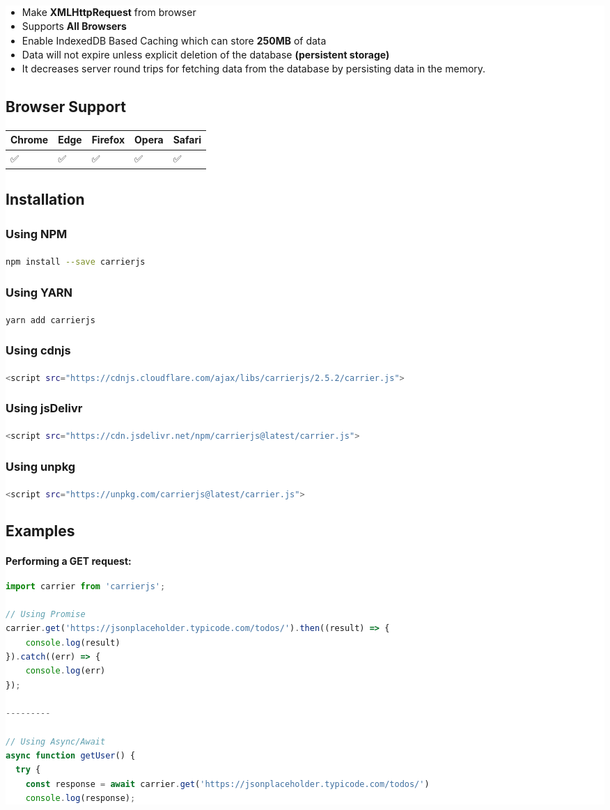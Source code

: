 - Make **XMLHttpRequest** from browser
- Supports **All Browsers**
- Enable IndexedDB Based Caching which can store **250MB** of data
- Data will not expire unless explicit deletion of the database **(persistent storage)**
- It decreases server round trips for fetching data from the database by persisting data in the memory.

## Browser Support

| Chrome | Edge | Firefox | Opera | Safari |
| ------ | ---- | ------- | ----- | ------ |
| ✅     | ✅   | ✅      | ✅    | ✅     |

## Installation

### Using NPM

```bash
npm install --save carrierjs
```

### Using YARN

```bash
yarn add carrierjs
```

### Using cdnjs

```bash
<script src="https://cdnjs.cloudflare.com/ajax/libs/carrierjs/2.5.2/carrier.js">
```

### Using jsDelivr

```bash
<script src="https://cdn.jsdelivr.net/npm/carrierjs@latest/carrier.js">
```

### Using unpkg

```bash
<script src="https://unpkg.com/carrierjs@latest/carrier.js">
```

## Examples

**Performing a GET request:**

```jsx
import carrier from 'carrierjs';

// Using Promise
carrier.get('https://jsonplaceholder.typicode.com/todos/').then((result) => {
    console.log(result)
}).catch((err) => {
    console.log(err)
});

---------

// Using Async/Await
async function getUser() {
  try {
    const response = await carrier.get('https://jsonplaceholder.typicode.com/todos/')
    console.log(response);
```